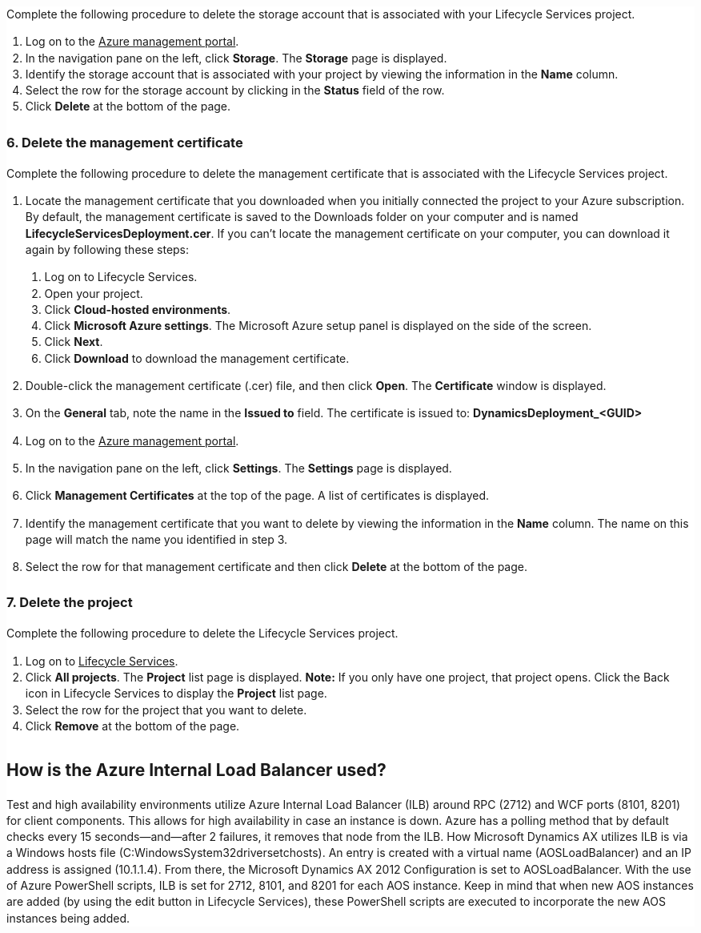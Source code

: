Complete the following procedure to delete the storage account that is associated with your Lifecycle Services project.

1.  Log on to the [Azure management portal](https://manage.windowsazure.com/).
2.  In the navigation pane on the left, click **Storage**. The **Storage** page is displayed.
3.  Identify the storage account that is associated with your project by viewing the information in the **Name** column.
4.  Select the row for the storage account by clicking in the **Status** field of the row.
5.  Click **Delete** at the bottom of the page.

### 6. Delete the management certificate

Complete the following procedure to delete the management certificate that is associated with the Lifecycle Services project.

1.  Locate the management certificate that you downloaded when you initially connected the project to your Azure subscription. By default, the management certificate is saved to the Downloads folder on your computer and is named **LifecycleServicesDeployment.cer**. If you can’t locate the management certificate on your computer, you can download it again by following these steps:
    1.  Log on to Lifecycle Services.
    2.  Open your project.
    3.  Click **Cloud-hosted environments**.
    4.  Click **Microsoft Azure settings**. The Microsoft Azure setup panel is displayed on the side of the screen.
    5.  Click **Next**.
    6.  Click **Download** to download the management certificate.

2.  Double-click the management certificate (.cer) file, and then click **Open**. The **Certificate** window is displayed.
3.  On the **General** tab, note the name in the **Issued to** field. The certificate is issued to: **DynamicsDeployment\_&lt;GUID&gt;**
4.  Log on to the [Azure management portal](https://manage.windowsazure.com/).
5.  In the navigation pane on the left, click **Settings**. The **Settings** page is displayed.
6.  Click **Management Certificates** at the top of the page. A list of certificates is displayed.
7.  Identify the management certificate that you want to delete by viewing the information in the **Name** column. The name on this page will match the name you identified in step 3.
8.  Select the row for that management certificate and then click **Delete** at the bottom of the page.

### 7. Delete the project

Complete the following procedure to delete the Lifecycle Services project.

1.  Log on to [Lifecycle Services](https://lcs.dynamics.com/en/).
2.  Click **All projects**. The **Project** list page is displayed. **Note:** If you only have one project, that project opens. Click the Back icon in Lifecycle Services to display the **Project** list page.
3.  Select the row for the project that you want to delete.
4.  Click **Remove** at the bottom of the page.

## How is the Azure Internal Load Balancer used?
Test and high availability environments utilize Azure Internal Load Balancer (ILB) around RPC (2712) and WCF ports (8101, 8201) for client components. This allows for high availability in case an instance is down. Azure has a polling method that by default checks every 15 seconds—and—after 2 failures, it removes that node from the ILB. How Microsoft Dynamics AX utilizes ILB is via a Windows hosts file (C:WindowsSystem32driversetchosts). An entry is created with a virtual name (AOSLoadBalancer) and an IP address is assigned (10.1.1.4). From there, the Microsoft Dynamics AX 2012 Configuration is set to AOSLoadBalancer. With the use of Azure PowerShell scripts, ILB is set for 2712, 8101, and 8201 for each AOS instance. Keep in mind that when new AOS instances are added (by using the edit button in Lifecycle Services), these PowerShell scripts are executed to incorporate the new AOS instances being added.
